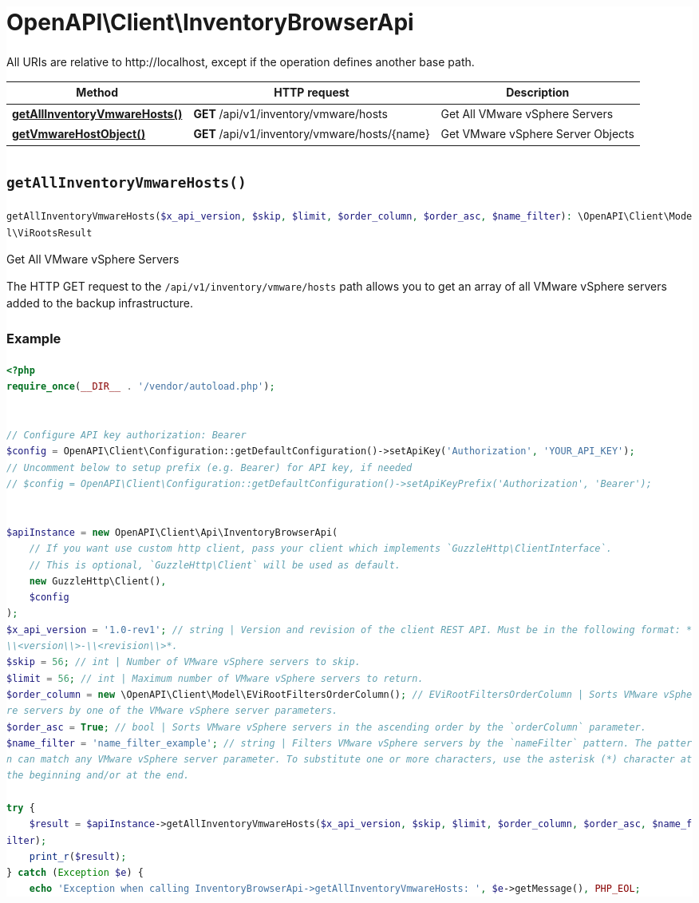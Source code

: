 # OpenAPI\Client\InventoryBrowserApi

All URIs are relative to http://localhost, except if the operation defines another base path.

| Method | HTTP request | Description |
| ------------- | ------------- | ------------- |
| [**getAllInventoryVmwareHosts()**](InventoryBrowserApi.md#getAllInventoryVmwareHosts) | **GET** /api/v1/inventory/vmware/hosts | Get All VMware vSphere Servers |
| [**getVmwareHostObject()**](InventoryBrowserApi.md#getVmwareHostObject) | **GET** /api/v1/inventory/vmware/hosts/{name} | Get VMware vSphere Server Objects |


## `getAllInventoryVmwareHosts()`

```php
getAllInventoryVmwareHosts($x_api_version, $skip, $limit, $order_column, $order_asc, $name_filter): \OpenAPI\Client\Model\ViRootsResult
```

Get All VMware vSphere Servers

The HTTP GET request to the `/api/v1/inventory/vmware/hosts` path allows you to get an array of all VMware vSphere servers added to the backup infrastructure.

### Example

```php
<?php
require_once(__DIR__ . '/vendor/autoload.php');


// Configure API key authorization: Bearer
$config = OpenAPI\Client\Configuration::getDefaultConfiguration()->setApiKey('Authorization', 'YOUR_API_KEY');
// Uncomment below to setup prefix (e.g. Bearer) for API key, if needed
// $config = OpenAPI\Client\Configuration::getDefaultConfiguration()->setApiKeyPrefix('Authorization', 'Bearer');


$apiInstance = new OpenAPI\Client\Api\InventoryBrowserApi(
    // If you want use custom http client, pass your client which implements `GuzzleHttp\ClientInterface`.
    // This is optional, `GuzzleHttp\Client` will be used as default.
    new GuzzleHttp\Client(),
    $config
);
$x_api_version = '1.0-rev1'; // string | Version and revision of the client REST API. Must be in the following format: *\\<version\\>-\\<revision\\>*.
$skip = 56; // int | Number of VMware vSphere servers to skip.
$limit = 56; // int | Maximum number of VMware vSphere servers to return.
$order_column = new \OpenAPI\Client\Model\EViRootFiltersOrderColumn(); // EViRootFiltersOrderColumn | Sorts VMware vSphere servers by one of the VMware vSphere server parameters.
$order_asc = True; // bool | Sorts VMware vSphere servers in the ascending order by the `orderColumn` parameter.
$name_filter = 'name_filter_example'; // string | Filters VMware vSphere servers by the `nameFilter` pattern. The pattern can match any VMware vSphere server parameter. To substitute one or more characters, use the asterisk (*) character at the beginning and/or at the end.

try {
    $result = $apiInstance->getAllInventoryVmwareHosts($x_api_version, $skip, $limit, $order_column, $order_asc, $name_filter);
    print_r($result);
} catch (Exception $e) {
    echo 'Exception when calling InventoryBrowserApi->getAllInventoryVmwareHosts: ', $e->getMessage(), PHP_EOL;
```